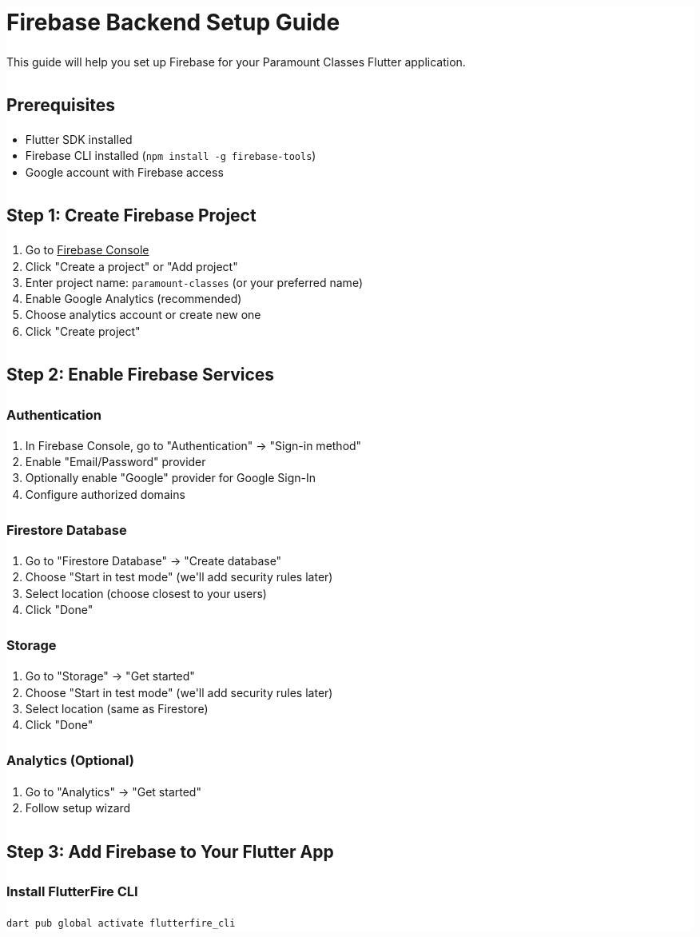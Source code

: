 # Firebase Backend Setup Guide

This guide will help you set up Firebase for your Paramount Classes Flutter application.

## Prerequisites

- Flutter SDK installed
- Firebase CLI installed (`npm install -g firebase-tools`)
- Google account with Firebase access

## Step 1: Create Firebase Project

1. Go to [Firebase Console](https://console.firebase.google.com/)
2. Click "Create a project" or "Add project"
3. Enter project name: `paramount-classes` (or your preferred name)
4. Enable Google Analytics (recommended)
5. Choose analytics account or create new one
6. Click "Create project"

## Step 2: Enable Firebase Services

### Authentication
1. In Firebase Console, go to "Authentication" → "Sign-in method"
2. Enable "Email/Password" provider
3. Optionally enable "Google" provider for Google Sign-In
4. Configure authorized domains

### Firestore Database
1. Go to "Firestore Database" → "Create database"
2. Choose "Start in test mode" (we'll add security rules later)
3. Select location (choose closest to your users)
4. Click "Done"

### Storage
1. Go to "Storage" → "Get started"
2. Choose "Start in test mode" (we'll add security rules later)
3. Select location (same as Firestore)
4. Click "Done"

### Analytics (Optional)
1. Go to "Analytics" → "Get started"
2. Follow setup wizard

## Step 3: Add Firebase to Your Flutter App

### Install FlutterFire CLI
```bash
dart pub global activate flutterfire_cli
```
